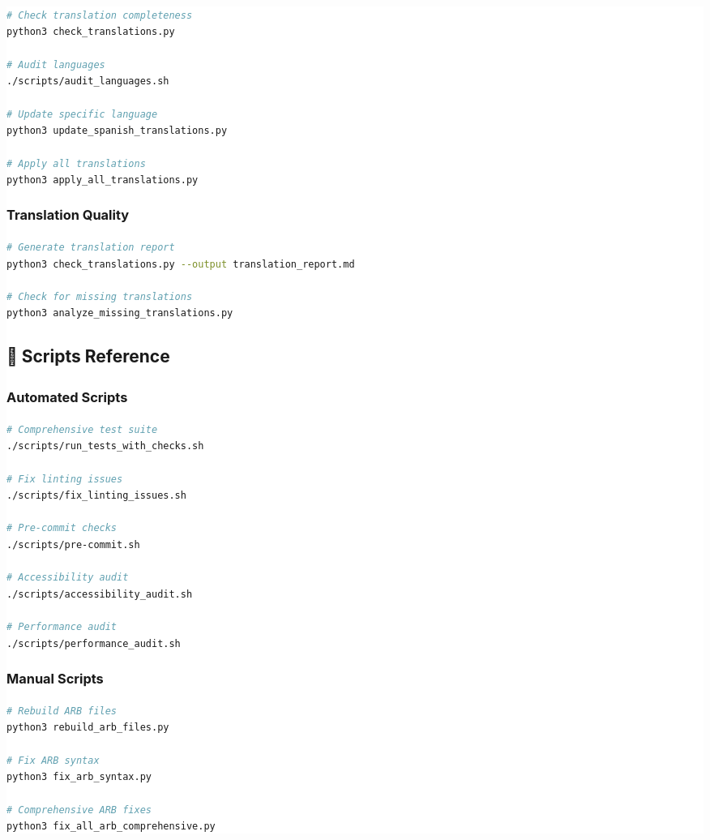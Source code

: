 ```bash
# Check translation completeness
python3 check_translations.py

# Audit languages
./scripts/audit_languages.sh

# Update specific language
python3 update_spanish_translations.py

# Apply all translations
python3 apply_all_translations.py
```

### Translation Quality

```bash
# Generate translation report
python3 check_translations.py --output translation_report.md

# Check for missing translations
python3 analyze_missing_translations.py
```

## 🔧 Scripts Reference

### Automated Scripts

```bash
# Comprehensive test suite
./scripts/run_tests_with_checks.sh

# Fix linting issues
./scripts/fix_linting_issues.sh

# Pre-commit checks
./scripts/pre-commit.sh

# Accessibility audit
./scripts/accessibility_audit.sh

# Performance audit
./scripts/performance_audit.sh
```

### Manual Scripts

```bash
# Rebuild ARB files
python3 rebuild_arb_files.py

# Fix ARB syntax
python3 fix_arb_syntax.py

# Comprehensive ARB fixes
python3 fix_all_arb_comprehensive.py
```
